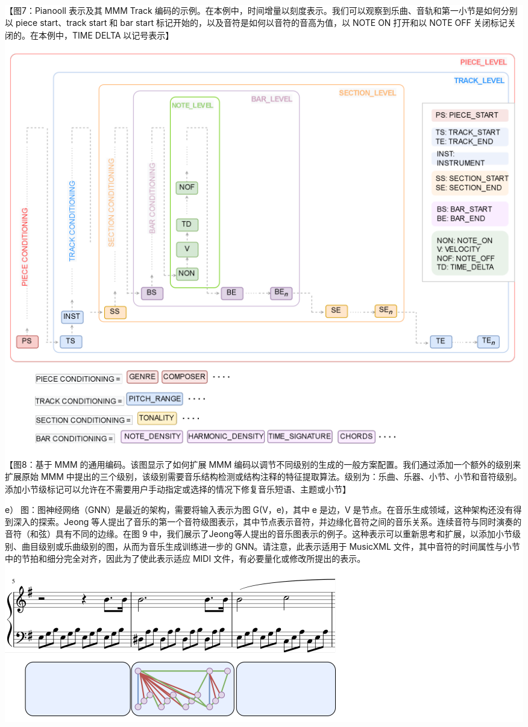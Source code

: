 【图7：Pianooll 表示及其 MMM Track 编码的示例。在本例中，时间增量以刻度表示。我们可以观察到乐曲、音轨和第一小节是如何分别以 piece start、track start 和 bar start 标记开始的，以及音符是如何以音符的音高为值，以 NOTE ON 打开和以 NOTE OFF 关闭标记关闭的。在本例中，TIME DELTA 以记号表示】

![](img/8.png)

【图8：基于 MMM 的通用编码。该图显示了如何扩展 MMM 编码以调节不同级别的生成的一般方案配置。我们通过添加一个额外的级别来扩展原始 MMM 中提出的三个级别，该级别需要音乐结构检测或结构注释的特征提取算法。级别为：乐曲、乐器、小节、小节和音符级别。添加小节级标记可以允许在不需要用户手动指定或选择的情况下修复音乐短语、主题或小节】

e） 图：图神经网络（GNN）是最近的架构，需要将输入表示为图 G(V，e)，其中 e 是边，V 是节点。在音乐生成领域，这种架构还没有得到深入的探索。Jeong 等人提出了音乐的第一个音符级图表示，其中节点表示音符，并边缘化音符之间的音乐关系。连续音符与同时演奏的音符（和弦）具有不同的边缘。在图 9 中，我们展示了Jeong等人提出的音乐图表示的例子。这种表示可以重新思考和扩展，以添加小节级别、曲目级别或乐曲级别的图，从而为音乐生成训练进一步的 GNN。请注意，此表示适用于 MusicXML 文件，其中音符的时间属性与小节中的节拍和细分完全对齐，因此为了使此表示适应 MIDI 文件，有必要量化或修改所提出的表示。

![](img/9.png)
